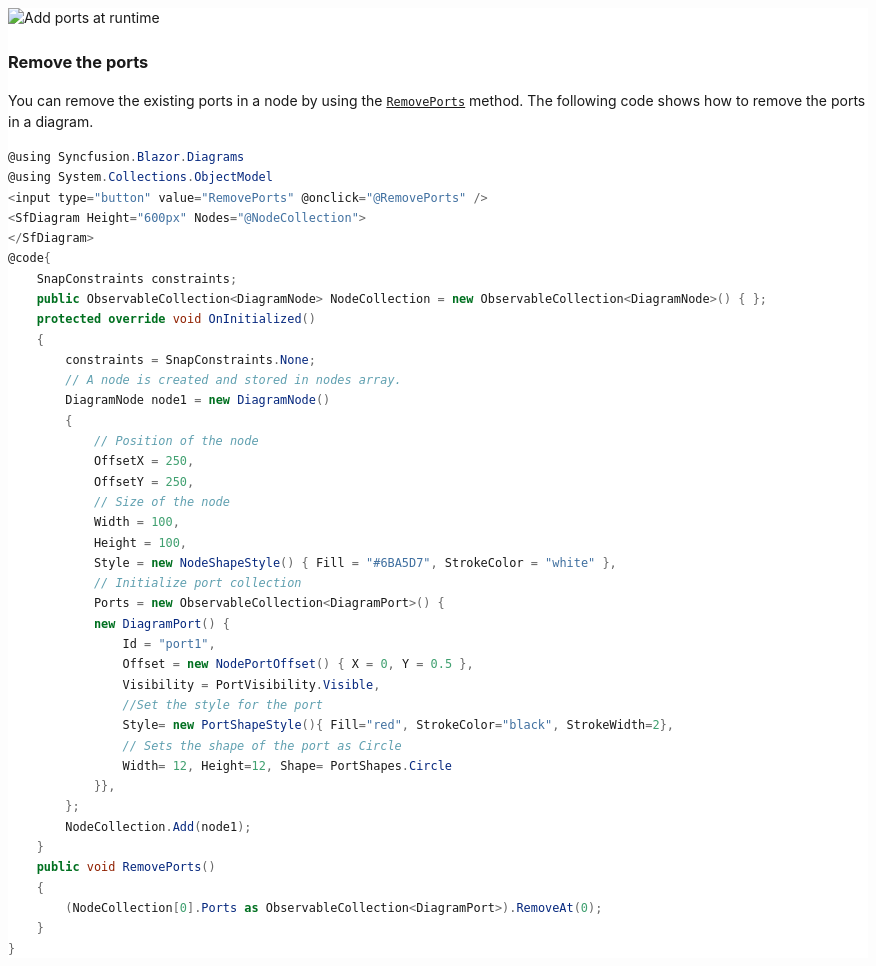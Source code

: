 ![`Add ports at runtime`](images/AddPorts-Method.gif)

### Remove the ports

You can remove the existing ports in a node by using the [`RemovePorts`](https://help.syncfusion.com/cr/blazor/Syncfusion.Blazor.Diagrams.SfDiagram.html#Syncfusion_Blazor_Diagrams_SfDiagram_RemovePorts_Syncfusion_Blazor_Diagrams_DiagramNode_System_Collections_ObjectModel_ObservableCollection_Syncfusion_Blazor_Diagrams_DiagramPort__) method. The following code shows how to remove the ports in a diagram.

```csharp
@using Syncfusion.Blazor.Diagrams
@using System.Collections.ObjectModel
<input type="button" value="RemovePorts" @onclick="@RemovePorts" />
<SfDiagram Height="600px" Nodes="@NodeCollection">
</SfDiagram>
@code{
    SnapConstraints constraints;
    public ObservableCollection<DiagramNode> NodeCollection = new ObservableCollection<DiagramNode>() { };
    protected override void OnInitialized()
    {
        constraints = SnapConstraints.None;
        // A node is created and stored in nodes array.
        DiagramNode node1 = new DiagramNode()
        {
            // Position of the node
            OffsetX = 250,
            OffsetY = 250,
            // Size of the node
            Width = 100,
            Height = 100,
            Style = new NodeShapeStyle() { Fill = "#6BA5D7", StrokeColor = "white" },
            // Initialize port collection
            Ports = new ObservableCollection<DiagramPort>() {
            new DiagramPort() {
                Id = "port1",
                Offset = new NodePortOffset() { X = 0, Y = 0.5 },
                Visibility = PortVisibility.Visible,
                //Set the style for the port
                Style= new PortShapeStyle(){ Fill="red", StrokeColor="black", StrokeWidth=2},
                // Sets the shape of the port as Circle
                Width= 12, Height=12, Shape= PortShapes.Circle
            }},
        };
        NodeCollection.Add(node1);
    }
    public void RemovePorts()
    {
        (NodeCollection[0].Ports as ObservableCollection<DiagramPort>).RemoveAt(0);
    }
}
```
